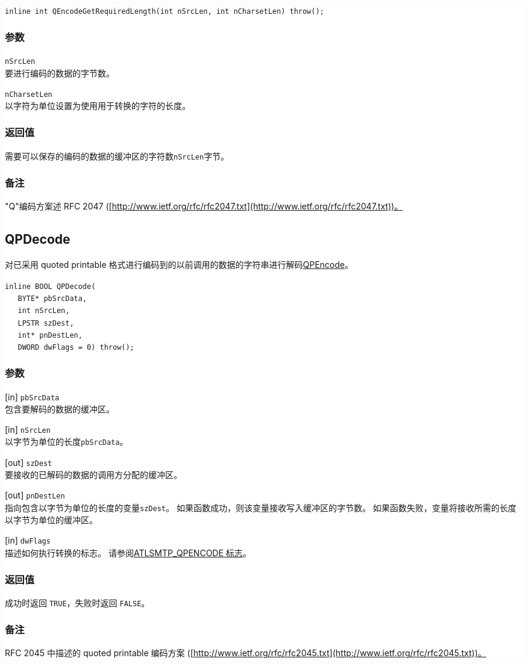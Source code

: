 ```  
inline int QEncodeGetRequiredLength(int nSrcLen, int nCharsetLen) throw();  
```  
  
### <a name="parameters"></a>参数  
 `nSrcLen`  
 要进行编码的数据的字节数。  
  
 `nCharsetLen`  
 以字符为单位设置为使用用于转换的字符的长度。  
  
### <a name="return-value"></a>返回值  
 需要可以保存的编码的数据的缓冲区的字符数`nSrcLen`字节。  
  
### <a name="remarks"></a>备注  
 "Q"编码方案述 RFC 2047 ([http://www.ietf.org/rfc/rfc2047.txt](http://www.ietf.org/rfc/rfc2047.txt))。  
  
## <a name="qpdecode"></a> QPDecode
对已采用 quoted printable 格式进行编码到的以前调用的数据的字符串进行解码[QPEncode](#qpencode)。  
  
```  
inline BOOL QPDecode(  
   BYTE* pbSrcData,  
   int nSrcLen,  
   LPSTR szDest,  
   int* pnDestLen,  
   DWORD dwFlags = 0) throw();  
```  
  
### <a name="parameters"></a>参数  
 [in] `pbSrcData`  
 包含要解码的数据的缓冲区。  
  
 [in] `nSrcLen`  
 以字节为单位的长度`pbSrcData`。  
  
 [out] `szDest`  
 要接收的已解码的数据的调用方分配的缓冲区。  
  
 [out] `pnDestLen`  
 指向包含以字节为单位的长度的变量`szDest`。 如果函数成功，则该变量接收写入缓冲区的字节数。 如果函数失败，变量将接收所需的长度以字节为单位的缓冲区。  
  
 [in] `dwFlags`  
 描述如何执行转换的标志。 请参阅[ATLSMTP_QPENCODE 标志](http://msdn.microsoft.com/library/6b15a3ab-8e57-49e4-8104-09b26ebb96c4)。  
  
### <a name="return-value"></a>返回值  
 成功时返回 `TRUE`，失败时返回 `FALSE`。  
  
### <a name="remarks"></a>备注  
 RFC 2045 中描述的 quoted printable 编码方案 ([http://www.ietf.org/rfc/rfc2045.txt](http://www.ietf.org/rfc/rfc2045.txt))。  
  